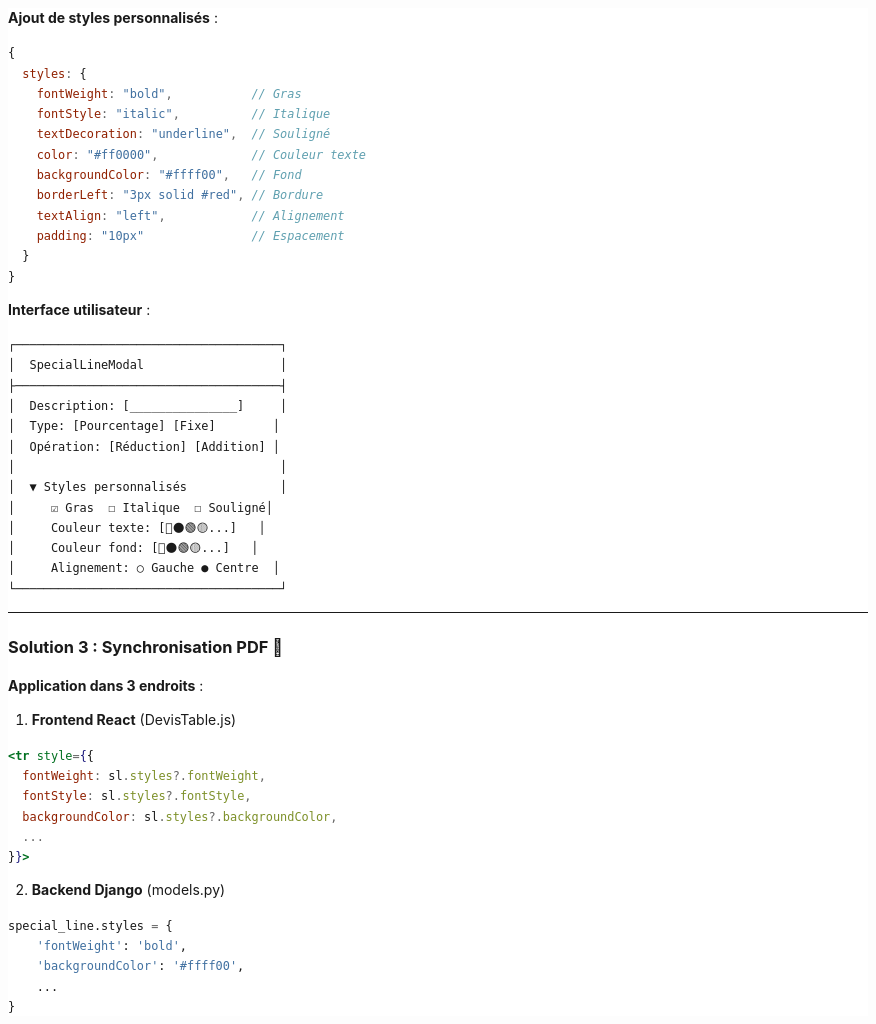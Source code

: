 **Ajout de styles personnalisés** :

```javascript
{
  styles: {
    fontWeight: "bold",           // Gras
    fontStyle: "italic",          // Italique
    textDecoration: "underline",  // Souligné
    color: "#ff0000",             // Couleur texte
    backgroundColor: "#ffff00",   // Fond
    borderLeft: "3px solid #red", // Bordure
    textAlign: "left",            // Alignement
    padding: "10px"               // Espacement
  }
}
```

**Interface utilisateur** :

```
┌─────────────────────────────────────┐
│  SpecialLineModal                   │
├─────────────────────────────────────┤
│  Description: [_______________]     │
│  Type: [Pourcentage] [Fixe]        │
│  Opération: [Réduction] [Addition] │
│                                     │
│  ▼ Styles personnalisés             │
│     ☑ Gras  ☐ Italique  ☐ Souligné│
│     Couleur texte: [🔴⚫🟢🟡...]   │
│     Couleur fond: [🔴⚫🟢🟡...]   │
│     Alignement: ○ Gauche ● Centre  │
└─────────────────────────────────────┘
```

---

### **Solution 3 : Synchronisation PDF** 🔄

**Application dans 3 endroits** :

1. **Frontend React** (DevisTable.js)
```jsx
<tr style={{
  fontWeight: sl.styles?.fontWeight,
  fontStyle: sl.styles?.fontStyle,
  backgroundColor: sl.styles?.backgroundColor,
  ...
}}>
```

2. **Backend Django** (models.py)
```python
special_line.styles = {
    'fontWeight': 'bold',
    'backgroundColor': '#ffff00',
    ...
}
```
